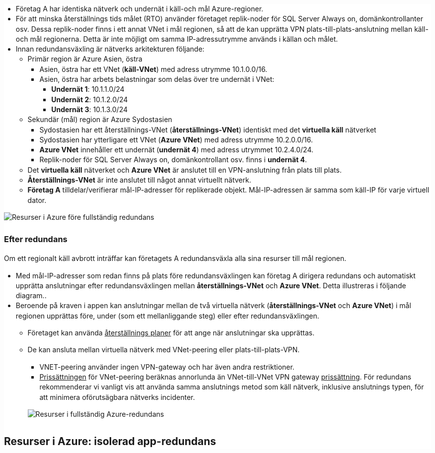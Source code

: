 - Företag A har identiska nätverk och undernät i käll-och mål Azure-regioner.
- För att minska återställnings tids målet (RTO) använder företaget replik-noder för SQL Server Always on, domänkontrollanter osv. Dessa replik-noder finns i ett annat VNet i mål regionen, så att de kan upprätta VPN plats-till-plats-anslutning mellan käll-och mål regionerna. Detta är inte möjligt om samma IP-adressutrymme används i källan och målet.  
- Innan redundansväxling är nätverks arkitekturen följande:
    - Primär region är Azure Asien, östra
        - Asien, östra har ett VNet (**käll-VNet**) med adress utrymme 10.1.0.0/16.
        - Asien, östra har arbets belastningar som delas över tre undernät i VNet:
            - **Undernät 1**: 10.1.1.0/24
            - **Undernät 2**: 10.1.2.0/24
            - **Undernät 3**: 10.1.3.0/24
    - Sekundär (mål) region är Azure Sydostasien
        - Sydostasien har ett återställnings-VNet (**återställnings-VNet**) identiskt med det **virtuella käll** nätverket
        - Sydostasien har ytterligare ett VNet (**Azure VNet**) med adress utrymme 10.2.0.0/16.
        - **Azure VNet** innehåller ett undernät (**undernät 4**) med adress utrymmet 10.2.4.0/24.
        - Replik-noder för SQL Server Always on, domänkontrollant osv. finns i **undernät 4**.
    - Det **virtuella käll** nätverket och **Azure VNet** är anslutet till en VPN-anslutning från plats till plats.
    - **Återställnings-VNet** är inte anslutet till något annat virtuellt nätverk.
    - **Företag A** tilldelar/verifierar mål-IP-adresser för replikerade objekt. Mål-IP-adressen är samma som käll-IP för varje virtuell dator.

![Resurser i Azure före fullständig redundans](./media/site-recovery-retain-ip-azure-vm-failover/azure-to-azure-connectivity-before-failover2.png)

### <a name="after-failover"></a>Efter redundans

Om ett regionalt käll avbrott inträffar kan företagets A redundansväxla alla sina resurser till mål regionen.

- Med mål-IP-adresser som redan finns på plats före redundansväxlingen kan företag A dirigera redundans och automatiskt upprätta anslutningar efter redundansväxlingen mellan **återställnings-VNet** och **Azure VNet**. Detta illustreras i följande diagram..
- Beroende på kraven i appen kan anslutningar mellan de två virtuella nätverk (**återställnings-VNet** och **Azure VNet**) i mål regionen upprättas före, under (som ett mellanliggande steg) eller efter redundansväxlingen.
  - Företaget kan använda [återställnings planer](site-recovery-create-recovery-plans.md) för att ange när anslutningar ska upprättas.
  - De kan ansluta mellan virtuella nätverk med VNet-peering eller plats-till-plats-VPN.
      - VNET-peering använder ingen VPN-gateway och har även andra restriktioner.
      - [Prissättningen](https://azure.microsoft.com/pricing/details/virtual-network) för VNet-peering beräknas annorlunda än VNet-till-VNet VPN gateway [prissättning](https://azure.microsoft.com/pricing/details/vpn-gateway). För redundans rekommenderar vi vanligt vis att använda samma anslutnings metod som käll nätverk, inklusive anslutnings typen, för att minimera oförutsägbara nätverks incidenter.

    ![Resurser i fullständig Azure-redundans](./media/site-recovery-retain-ip-azure-vm-failover/azure-to-azure-connectivity-full-region-failover2.png)



## <a name="resources-in-azure-isolated-app-failover"></a>Resurser i Azure: isolerad app-redundans
